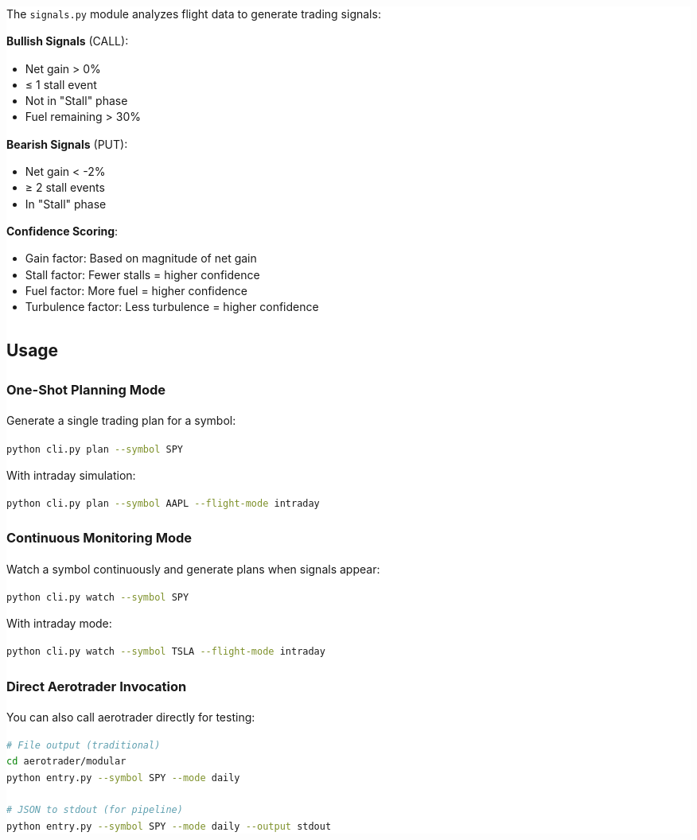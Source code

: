 The `signals.py` module analyzes flight data to generate trading signals:

**Bullish Signals** (CALL):
- Net gain > 0%
- ≤ 1 stall event
- Not in "Stall" phase
- Fuel remaining > 30%

**Bearish Signals** (PUT):
- Net gain < -2%
- ≥ 2 stall events
- In "Stall" phase

**Confidence Scoring**:
- Gain factor: Based on magnitude of net gain
- Stall factor: Fewer stalls = higher confidence
- Fuel factor: More fuel = higher confidence
- Turbulence factor: Less turbulence = higher confidence

## Usage

### One-Shot Planning Mode

Generate a single trading plan for a symbol:

```bash
python cli.py plan --symbol SPY
```

With intraday simulation:

```bash
python cli.py plan --symbol AAPL --flight-mode intraday
```

### Continuous Monitoring Mode

Watch a symbol continuously and generate plans when signals appear:

```bash
python cli.py watch --symbol SPY
```

With intraday mode:

```bash
python cli.py watch --symbol TSLA --flight-mode intraday
```

### Direct Aerotrader Invocation

You can also call aerotrader directly for testing:

```bash
# File output (traditional)
cd aerotrader/modular
python entry.py --symbol SPY --mode daily

# JSON to stdout (for pipeline)
python entry.py --symbol SPY --mode daily --output stdout
```
